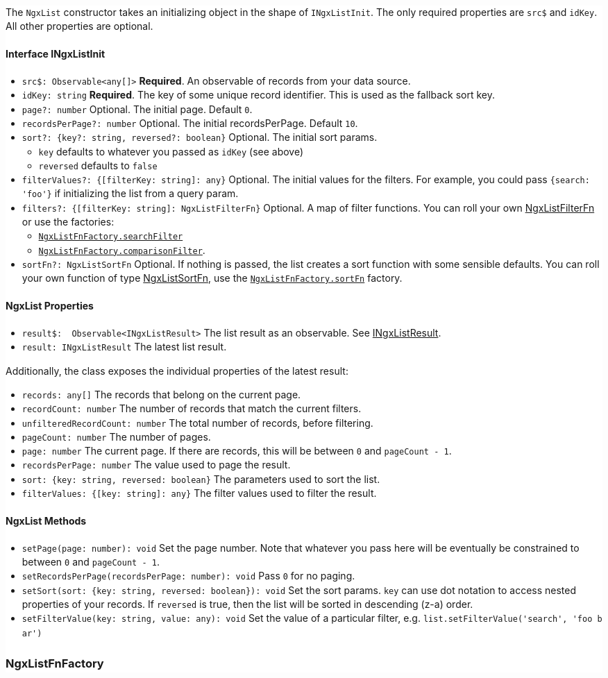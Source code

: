 The `NgxList` constructor takes an initializing object in the shape of `INgxListInit`. The only required properties are `src$` and `idKey`. All other properties are optional.

#### Interface INgxListInit

- `src$: Observable<any[]>` **Required**. An observable of records from your data source.
- `idKey: string` **Required**. The key of some unique record identifier. This is used as the fallback sort key.
- `page?: number` Optional. The initial page. Default `0`.
- `recordsPerPage?: number` Optional. The initial recordsPerPage. Default `10`.
- `sort?: {key?: string, reversed?: boolean}` Optional. The initial sort params.
  - `key` defaults to whatever you passed as `idKey` (see above)
  - `reversed` defaults to `false`
- `filterValues?: {[filterKey: string]: any}` Optional. The initial values for the filters. For example, you could pass `{search: 'foo'}` if initializing the list from a query param.
- `filters?: {[filterKey: string]: NgxListFilterFn}` Optional. A map of filter functions. You can roll your own [NgxListFilterFn](#type-ngxlistfilterfn) or use the factories:
   - [`NgxListFnFactory.searchFilter`](#ngxlistfnfactorysearchfilter)
   - [`NgxListFnFactory.comparisonFilter`](#ngxlistfnfactorycomparisonfilter).
- `sortFn?: NgxListSortFn` Optional. If nothing is passed, the list creates a sort function with some sensible defaults. You can roll your own function of type [NgxListSortFn](#type-ngxlistsortfn), use the [`NgxListFnFactory.sortFn`](#ngxlistfnfactorysortfn) factory.


#### NgxList Properties
- `result$:  Observable<INgxListResult>` The list result as an observable. See [INgxListResult](#interface-ingxlistresult).
- `result: INgxListResult` The latest list result.

Additionally, the class exposes the individual properties of the latest result:

- `records: any[]` The records that belong on the current page.
- `recordCount: number` The number of records that match the current filters.
- `unfilteredRecordCount: number` The total number of records, before filtering.
- `pageCount: number` The number of pages.
- `page: number` The current page. If there are records, this will be between `0` and `pageCount - 1`.
- `recordsPerPage: number` The value used to page the result.
- `sort: {key: string, reversed: boolean}` The parameters used to sort the list.
- `filterValues: {[key: string]: any}` The filter values used to filter the result.


#### NgxList Methods
- `setPage(page: number): void` Set the page number. Note that whatever you pass here will be eventually be constrained to between `0` and `pageCount - 1`.
- `setRecordsPerPage(recordsPerPage: number): void` Pass `0` for no paging.
- `setSort(sort: {key: string, reversed: boolean}): void` Set the sort params. `key` can use dot notation to access nested properties of your records. If `reversed` is true, then the list will be sorted in descending (z-a) order.
- `setFilterValue(key: string, value: any): void` Set the value of a particular filter, e.g. `list.setFilterValue('search', 'foo bar')`


### NgxListFnFactory
